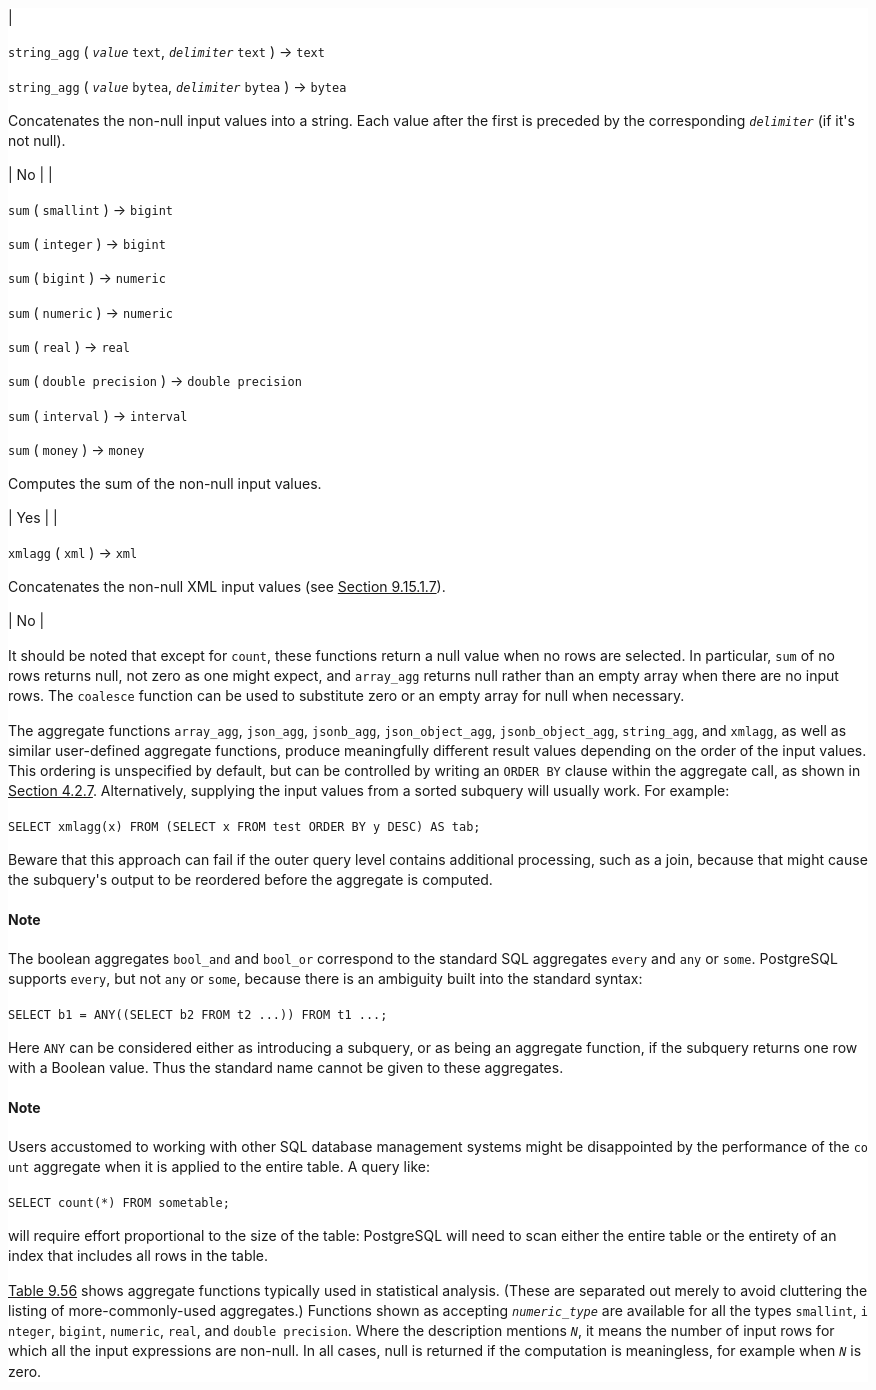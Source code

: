 | <p><code>string_agg</code> ( <em><code>value</code></em> <code>text</code>, <em><code>delimiter</code></em> <code>text</code> ) → <code>text</code></p><p><code>string_agg</code> ( <em><code>value</code></em> <code>bytea</code>, <em><code>delimiter</code></em> <code>bytea</code> ) → <code>bytea</code></p><p>Concatenates the non-null input values into a string. Each value after the first is preceded by the corresponding <em><code>delimiter</code></em> (if it's not null).</p>                                                                                                                                                         | No           |
| <p><code>sum</code> ( <code>smallint</code> ) → <code>bigint</code></p><p><code>sum</code> ( <code>integer</code> ) → <code>bigint</code></p><p><code>sum</code> ( <code>bigint</code> ) → <code>numeric</code></p><p><code>sum</code> ( <code>numeric</code> ) → <code>numeric</code></p><p><code>sum</code> ( <code>real</code> ) → <code>real</code></p><p><code>sum</code> ( <code>double precision</code> ) → <code>double precision</code></p><p><code>sum</code> ( <code>interval</code> ) → <code>interval</code></p><p><code>sum</code> ( <code>money</code> ) → <code>money</code></p><p>Computes the sum of the non-null input values.</p> | Yes          |
| <p><code>xmlagg</code> ( <code>xml</code> ) → <code>xml</code></p><p>Concatenates the non-null XML input values (see <a href="https://www.postgresql.org/docs/13/functions-xml.html#FUNCTIONS-XML-XMLAGG">Section 9.15.1.7</a>).</p>                                                                                                                                                                                                                                                                                                                                                                                                                  | No           |

It should be noted that except for `count`, these functions return a null value when no rows are selected. In particular, `sum` of no rows returns null, not zero as one might expect, and `array_agg` returns null rather than an empty array when there are no input rows. The `coalesce` function can be used to substitute zero or an empty array for null when necessary.

The aggregate functions `array_agg`, `json_agg`, `jsonb_agg`, `json_object_agg`, `jsonb_object_agg`, `string_agg`, and `xmlagg`, as well as similar user-defined aggregate functions, produce meaningfully different result values depending on the order of the input values. This ordering is unspecified by default, but can be controlled by writing an `ORDER BY` clause within the aggregate call, as shown in [Section 4.2.7](https://www.postgresql.org/docs/13/sql-expressions.html#SYNTAX-AGGREGATES). Alternatively, supplying the input values from a sorted subquery will usually work. For example:

```
SELECT xmlagg(x) FROM (SELECT x FROM test ORDER BY y DESC) AS tab;
```

Beware that this approach can fail if the outer query level contains additional processing, such as a join, because that might cause the subquery's output to be reordered before the aggregate is computed.

#### Note

The boolean aggregates `bool_and` and `bool_or` correspond to the standard SQL aggregates `every` and `any` or `some`. PostgreSQL supports `every`, but not `any` or `some`, because there is an ambiguity built into the standard syntax:

```
SELECT b1 = ANY((SELECT b2 FROM t2 ...)) FROM t1 ...;
```

Here `ANY` can be considered either as introducing a subquery, or as being an aggregate function, if the subquery returns one row with a Boolean value. Thus the standard name cannot be given to these aggregates.

#### Note

Users accustomed to working with other SQL database management systems might be disappointed by the performance of the `count` aggregate when it is applied to the entire table. A query like:

```
SELECT count(*) FROM sometable;
```

will require effort proportional to the size of the table: PostgreSQL will need to scan either the entire table or the entirety of an index that includes all rows in the table.

[Table 9.56](https://www.postgresql.org/docs/13/functions-aggregate.html#FUNCTIONS-AGGREGATE-STATISTICS-TABLE) shows aggregate functions typically used in statistical analysis. (These are separated out merely to avoid cluttering the listing of more-commonly-used aggregates.) Functions shown as accepting _`numeric_type`_ are available for all the types `smallint`, `integer`, `bigint`, `numeric`, `real`, and `double precision`. Where the description mentions _`N`_, it means the number of input rows for which all the input expressions are non-null. In all cases, null is returned if the computation is meaningless, for example when _`N`_ is zero.
